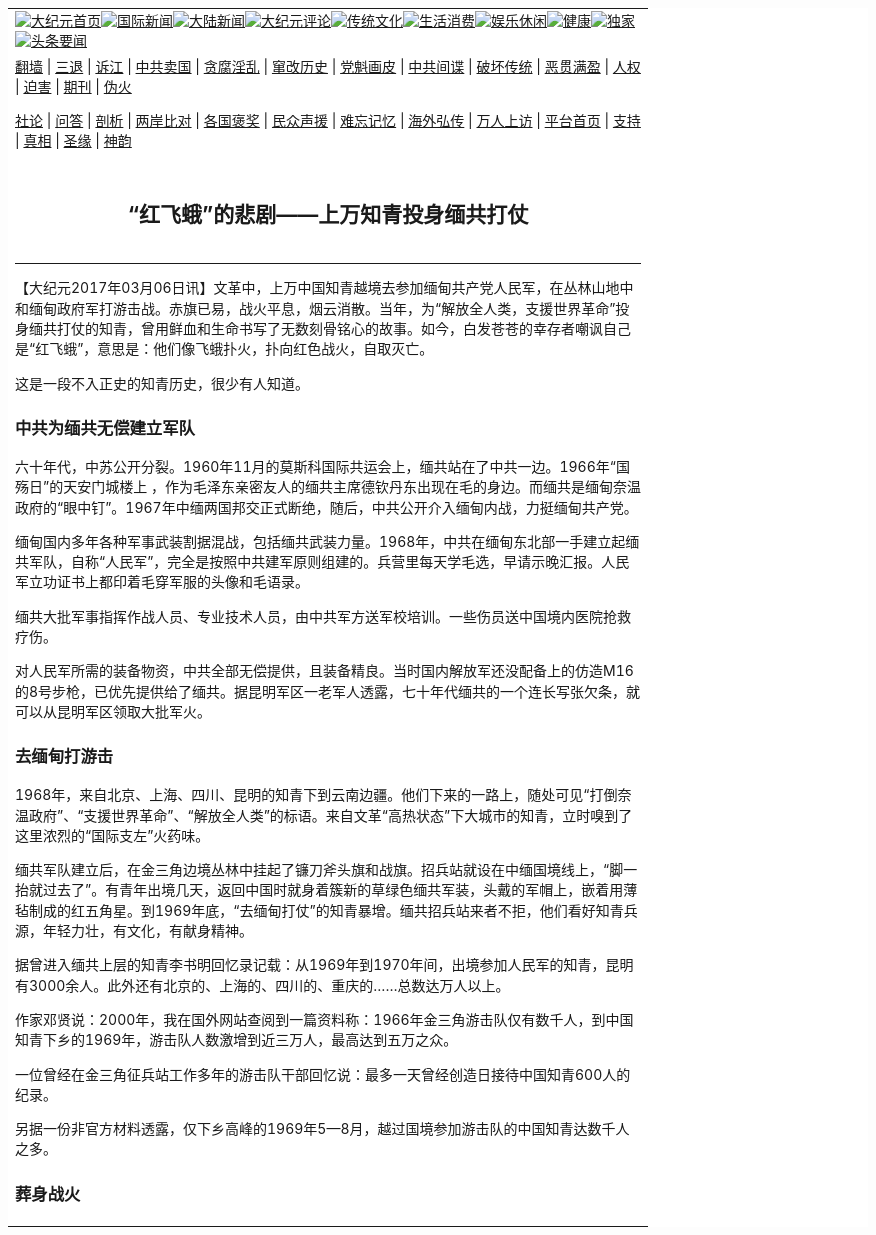 <a name="1" id="1" target="_blank"></a><span id="1"></span>
<table align=center border="0"><tr><td colspan="2" VALIGN=TOP><a href="https://github.com/19920513/djy/blob/master/gb/nf1351518.md#1"><img src="https://raw.githubusercontent.com/19920513/www/master/t/djy/1.jpg" title="大纪元首页" alt="大纪元首页"></a><a href="https://github.com/19920513/djy/blob/master/gb/n24hr.md#1"><img src="https://raw.githubusercontent.com/19920513/www/master/t/djy/3.jpg" title="国际新闻" alt="国际新闻"></a><a href="https://github.com/19920513/djy/blob/master/gb/nsc413.md#1"><img src="https://raw.githubusercontent.com/19920513/www/master/t/djy/4.jpg" title="大陆新闻" alt="大陆新闻"></a><a href="https://github.com/19920513/djy/blob/master/gb/news392.md#1"><img src="https://raw.githubusercontent.com/19920513/www/master/t/djy/5.jpg" title="大纪元评论" alt="大纪元评论"></a><a href="https://github.com/19920513/djy/blob/master/gb/news2007.md#1"><img src="https://raw.githubusercontent.com/19920513/www/master/t/djy/6.jpg" title="传统文化" alt="传统文化"></a><a href="https://github.com/19920513/djy/blob/master/gb/news2008.md#1"><img src="https://raw.githubusercontent.com/19920513/www/master/t/djy/7.jpg" title="生活消费" alt="生活消费"></a><a href="https://github.com/19920513/djy/blob/master/gb/ncyule.md#1"><img src="https://raw.githubusercontent.com/19920513/www/master/t/djy/8.jpg" title="娱乐休闲" alt="娱乐休闲"></a><a href="https://github.com/19920513/djy/blob/master/gb/nsc1002.md#1"><img src="https://raw.githubusercontent.com/19920513/www/master/t/djy/9.jpg" title="健康" alt="健康"></a><a href="https://github.com/19920513/djy/blob/master/gb/nf6092.md#1"><img src="https://raw.githubusercontent.com/19920513/www/master/t/djy/10a.jpg" title="独家" alt="独家"></a><a href="https://github.com/19920513/djy/blob/master/gb/nf4514.md#1"><img src="https://raw.githubusercontent.com/19920513/www/master/t/djy/12a.jpg" title="头条要闻" alt="头条要闻"></a></td></tr>
<tr><td colspan="2" VALIGN=TOP><a target="_blank" href="https://github.com/19920513/www/blob/master/README.md?zsrh#1">翻墙</a> | <a target="_blank" href="https://github.com/19920513/djy/blob/master/gb/nf5657.md#1">三退</a> | <a target="_blank" href="https://github.com/19920513/djy/blob/master/gb/nf6124.md#1">诉江</a> | <a target="_blank" href="https://github.com/19920513/djy/blob/master/gb/nf1176117.md#1">中共卖国</a> | <a target="_blank" href="https://github.com/19920513/djy/blob/master/gb/nf5773.md#1">贪腐淫乱</a> | <a target="_blank" href="https://github.com/19920513/djy/blob/master/gb/nf1176115.md#1">窜改历史</a> | <a target="_blank" href="https://github.com/19920513/djy/blob/master/gb/nf1176107.md#1">党魁画皮</a> | <a target="_blank" href="https://github.com/19920513/djy/blob/master/gb/nf1320400.md#1">中共间谍</a> | <a target="_blank" href="https://github.com/19920513/djy/blob/master/gb/nf1176114.md#1">破坏传统</a> | <a target="_blank" href="https://github.com/19920513/ntdtv/blob/master/gb/prog447_1.md#1">恶贯满盈</a> | <a target="_blank" href="https://github.com/19920513/djy/blob/master/gb/ncid278.md#1">人权</a> | <a target="_blank" href="https://github.com/19920513/djy/blob/master/gb/nf1176111.md#1">迫害</a> | <a target="_blank" href="https://gitlab.com/szzdlab/mh-qikan/blob/master/README.md#1">期刊</a> | <a target="_blank" href="https://github.com/19920513/djy/blob/master/gb/nf5562.md#1">伪火</a></p><p><a target="_blank" href="https://github.com/19920513/djy/blob/master/gb/9p.md#1">社论</a> | <a target="_blank" href="https://github.com/19920513/djy/blob/master/gb/nf4378.md#1">问答</a> | <a target="_blank" href="https://github.com/19920513/djy/blob/master/gb/nf5792.md#1">剖析</a> | <a target="_blank" href="https://github.com/19920513/djy/blob/master/gb/nf5735.md#1">两岸比对</a> | <a target="_blank" href="https://github.com/19920513/djy/blob/master/gb/nf6119.md#1">各国褒奖</a> | <a target="_blank" href="https://github.com/19920513/djy/blob/master/gb/nf6120.md#1">民众声援</a> | <a target="_blank" href="https://github.com/19920513/djy/blob/master/gb/nf1188594.md#1">难忘记忆</a> | <a target="_blank" href="https://github.com/19920513/djy/blob/master/gb/nf3180.md#1">海外弘传</a> | <a target="_blank" href="https://github.com/19920513/djy/blob/master/gb/nf5410.md#1">万人上访</a> | <a target="_blank" href="https://github.com/19920513/www/blob/master/README.md?zsrh#1">平台首页</a> | <a target="_blank" href="https://github.com/19920513/djy/blob/master/gb/nf4386.md#1">支持</a> | <a target="_blank" href="https://github.com/19920513/djy/blob/master/gb/nf4389.md#1">真相</a> | <a target="_blank" href="https://github.com/19920513/djy/blob/master/gb/nf5790.md#1">圣缘</a> | <a target="_blank" href="https://github.com/19920513/djy/blob/master/gb/nf4786.md#1">神韵</a></td></tr>
<tr><td VALIGN=TOP width="626"><h2 align=center>“红飞蛾”的悲剧——上万知青投身缅共打仗</h2>

<h6></h6>
<hr>
	<p>【大纪元2017年03月06日讯】文革中，上万中国知青越境去参加缅甸共产党人民军，在丛林山地中和缅甸政府军打游击战。赤旗已易，战火平息，烟云消散。当年，为“解放全人类，支援世界革命”投身缅共打仗的知青，曾用鲜血和生命书写了无数刻骨铭心的故事。如今，白发苍苍的幸存者嘲讽自己是“红飞蛾”，意思是：他们像飞蛾扑火，扑向红色战火，自取灭亡。</p>
<p>这是一段不入正史的知青历史，很少有人知道。</p>
<h3>中共为缅共无偿建立军队</h3>
<p>六十年代，中苏公开分裂。1960年11月的莫斯科国际共运会上，缅共站在了中共一边。1966年“国殇日”的天安门城楼上 ，作为毛泽东亲密友人的缅共主席德钦丹东出现在毛的身边。而缅共是缅甸奈温政府的“眼中钉”。1967年中缅两国邦交正式断绝，随后，中共公开介入缅甸内战，力挺缅甸共产党。</p>
<p>缅甸国内多年各种军事武装割据混战，包括缅共武装力量。1968年，中共在缅甸东北部一手建立起缅共军队，自称“人民军”，完全是按照中共建军原则组建的。兵营里每天学毛选，早请示晚汇报。人民军立功证书上都印着毛穿军服的头像和毛语录。</p>
<p>缅共大批军事指挥作战人员、专业技术人员，由中共军方送军校培训。一些伤员送中国境内医院抢救疗伤。</p>
<p>对人民军所需的装备物资，中共全部无偿提供，且装备精良。当时国内解放军还没配备上的仿造M16的8号步枪，已优先提供给了缅共。据昆明军区一老军人透露，七十年代缅共的一个连长写张欠条，就可以从昆明军区领取大批军火。</p>
<h3>去缅甸打游击</h3>
<p>1968年，来自北京、上海、四川、昆明的知青下到云南边疆。他们下来的一路上，随处可见“打倒奈温政府”、“支援世界革命”、“解放全人类”的标语。来自文革“高热状态”下大城市的知青，立时嗅到了这里浓烈的“国际支左”火药味。</p>
<p>缅共军队建立后，在金三角边境丛林中挂起了镰刀斧头旗和战旗。招兵站就设在中缅国境线上，“脚一抬就过去了”。有青年出境几天，返回中国时就身着簇新的草绿色缅共军装，头戴的军帽上，嵌着用薄毡制成的红五角星。到1969年底，“去缅甸打仗”的知青暴增。缅共招兵站来者不拒，他们看好知青兵源，年轻力壮，有文化，有献身精神。</p>
<p>据曾进入缅共上层的知青李书明回忆录记载：从1969年到1970年间，出境参加人民军的知青，昆明有3000余人。此外还有北京的、上海的、四川的、重庆的……总数达万人以上。</p>
<p>作家邓贤说：2000年，我在国外网站查阅到一篇资料称：1966年金三角游击队仅有数千人，到中国知青下乡的1969年，游击队人数激增到近三万人，最高达到五万之众。</p>
<p>一位曾经在金三角征兵站工作多年的游击队干部回忆说：最多一天曾经创造日接待中国知青600人的纪录。</p>
<p>另据一份非官方材料透露，仅下乡高峰的1969年5—8月，越过国境参加游击队的中国知青达数千人之多。</p>
<h3>葬身战火</h3>